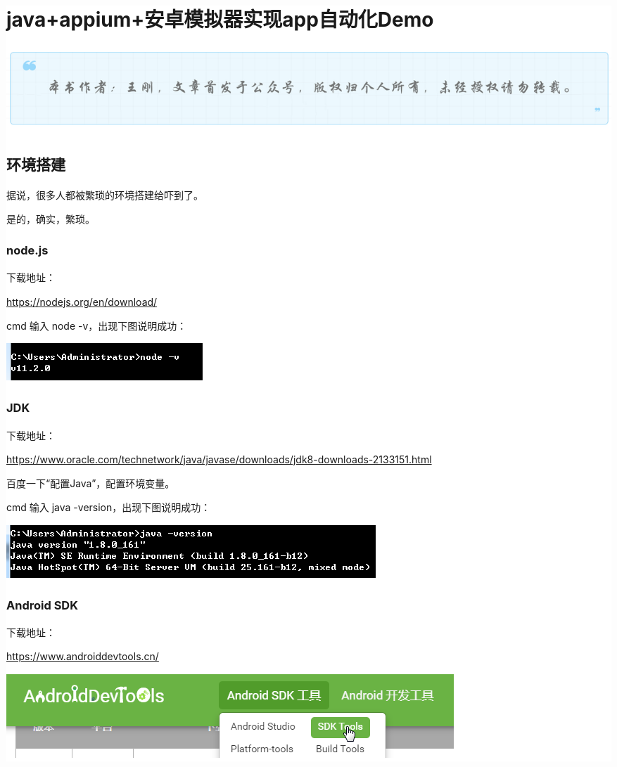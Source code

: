 # java+appium+安卓模拟器实现app自动化Demo
![](../wanggang.png)

## 环境搭建

据说，很多人都被繁琐的环境搭建给吓到了。

是的，确实，繁琐。

### node.js

下载地址：

https://nodejs.org/en/download/

cmd 输入 node -v，出现下图说明成功：

![](000001-java+appium+安卓模拟器实现app自动化Demo/1559294759304.png)

### JDK

下载地址：

https://www.oracle.com/technetwork/java/javase/downloads/jdk8-downloads-2133151.html

百度一下“配置Java”，配置环境变量。

cmd 输入 java -version，出现下图说明成功：

![](000001-java+appium+安卓模拟器实现app自动化Demo/1559295083610.png)

### Android SDK

下载地址：

https://www.androiddevtools.cn/

![](000001-java+appium+安卓模拟器实现app自动化Demo/1559296409839.png)
